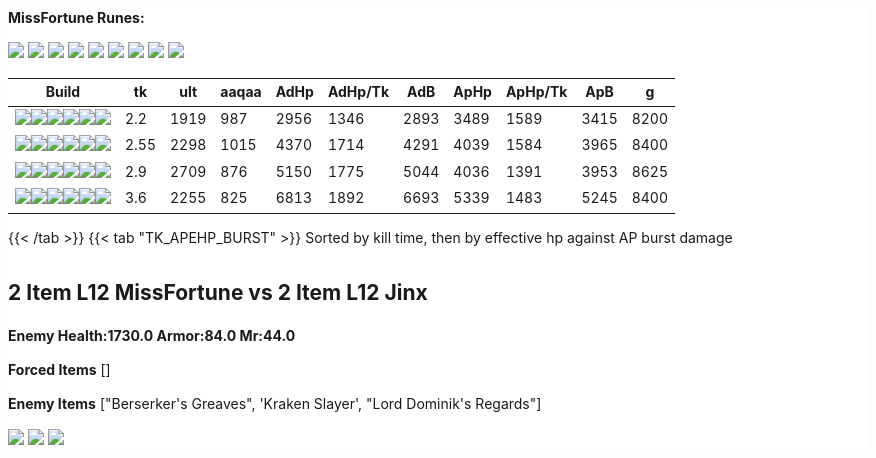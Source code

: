 

**MissFortune Runes:**


![](/Styles/Inspiration/FirstStrike/FirstStrike.png)
![](/Styles/Inspiration/MagicalFootwear/MagicalFootwear.png)
![](/Styles/Inspiration/BiscuitDelivery/BiscuitDelivery.png)
![](/Styles/Inspiration/CosmicInsight/CosmicInsight.png)
![](/Styles/Sorcery/AbsoluteFocus/AbsoluteFocus.png)
![](/Styles/Sorcery/GatheringStorm/GatheringStorm.png)
![](/StatMods/StatModsAdaptiveForceIcon.png)
![](/StatMods/StatModsAdaptiveForceIcon.png)
![](/StatMods/StatModsArmorIcon.png)





 Build |tk|ult|aaqaa|AdHp|AdHp/Tk|AdB|ApHp|ApHp/Tk|ApB|g
-|-|-|-|-|-|-|-|-|-|-
![](/item/3091.png)![](/item/6672.png)![](/item/2422.png)![](/item/1053.png)![](/item/1055.png)![](/item/1036.png)|2.2|1919|987|2956|1346|2893|3489|1589|3415|8200
![](/item/6673.png)![](/item/6672.png)![](/item/2422.png)![](/item/1055.png)![](/item/1038.png)![](/item/1036.png)|2.55|2298|1015|4370|1714|4291|4039|1584|3965|8400
![](/item/6691.png)![](/item/3026.png)![](/item/2422.png)![](/item/1053.png)![](/item/1055.png)![](/item/1037.png)|2.9|2709|876|5150|1775|5044|4036|1391|3953|8625
![](/item/6673.png)![](/item/3026.png)![](/item/2422.png)![](/item/1055.png)![](/item/1038.png)![](/item/1036.png)|3.6|2255|825|6813|1892|6693|5339|1483|5245|8400
{{< /tab >}}
{{< tab "TK_APEHP_BURST" >}}
Sorted by kill time, then by effective hp against AP burst damage
## 2 Item L12 MissFortune vs 2 Item L12 Jinx

**Enemy Health:1730.0 Armor:84.0 Mr:44.0**


**Forced Items** []








**Enemy Items** ["Berserker's Greaves", 'Kraken Slayer', "Lord Dominik's Regards"]





![](/item/3006.png)
![](/item/6672.png)
![](/item/3036.png)
